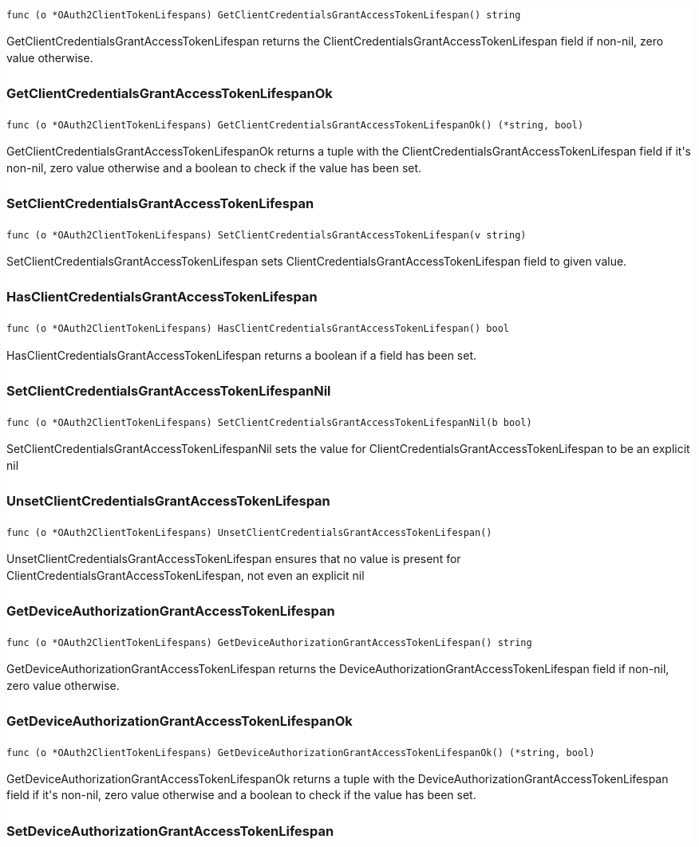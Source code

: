`func (o *OAuth2ClientTokenLifespans) GetClientCredentialsGrantAccessTokenLifespan() string`

GetClientCredentialsGrantAccessTokenLifespan returns the ClientCredentialsGrantAccessTokenLifespan field if non-nil, zero value otherwise.

### GetClientCredentialsGrantAccessTokenLifespanOk

`func (o *OAuth2ClientTokenLifespans) GetClientCredentialsGrantAccessTokenLifespanOk() (*string, bool)`

GetClientCredentialsGrantAccessTokenLifespanOk returns a tuple with the ClientCredentialsGrantAccessTokenLifespan field if it's non-nil, zero value otherwise
and a boolean to check if the value has been set.

### SetClientCredentialsGrantAccessTokenLifespan

`func (o *OAuth2ClientTokenLifespans) SetClientCredentialsGrantAccessTokenLifespan(v string)`

SetClientCredentialsGrantAccessTokenLifespan sets ClientCredentialsGrantAccessTokenLifespan field to given value.

### HasClientCredentialsGrantAccessTokenLifespan

`func (o *OAuth2ClientTokenLifespans) HasClientCredentialsGrantAccessTokenLifespan() bool`

HasClientCredentialsGrantAccessTokenLifespan returns a boolean if a field has been set.

### SetClientCredentialsGrantAccessTokenLifespanNil

`func (o *OAuth2ClientTokenLifespans) SetClientCredentialsGrantAccessTokenLifespanNil(b bool)`

 SetClientCredentialsGrantAccessTokenLifespanNil sets the value for ClientCredentialsGrantAccessTokenLifespan to be an explicit nil

### UnsetClientCredentialsGrantAccessTokenLifespan
`func (o *OAuth2ClientTokenLifespans) UnsetClientCredentialsGrantAccessTokenLifespan()`

UnsetClientCredentialsGrantAccessTokenLifespan ensures that no value is present for ClientCredentialsGrantAccessTokenLifespan, not even an explicit nil
### GetDeviceAuthorizationGrantAccessTokenLifespan

`func (o *OAuth2ClientTokenLifespans) GetDeviceAuthorizationGrantAccessTokenLifespan() string`

GetDeviceAuthorizationGrantAccessTokenLifespan returns the DeviceAuthorizationGrantAccessTokenLifespan field if non-nil, zero value otherwise.

### GetDeviceAuthorizationGrantAccessTokenLifespanOk

`func (o *OAuth2ClientTokenLifespans) GetDeviceAuthorizationGrantAccessTokenLifespanOk() (*string, bool)`

GetDeviceAuthorizationGrantAccessTokenLifespanOk returns a tuple with the DeviceAuthorizationGrantAccessTokenLifespan field if it's non-nil, zero value otherwise
and a boolean to check if the value has been set.

### SetDeviceAuthorizationGrantAccessTokenLifespan
